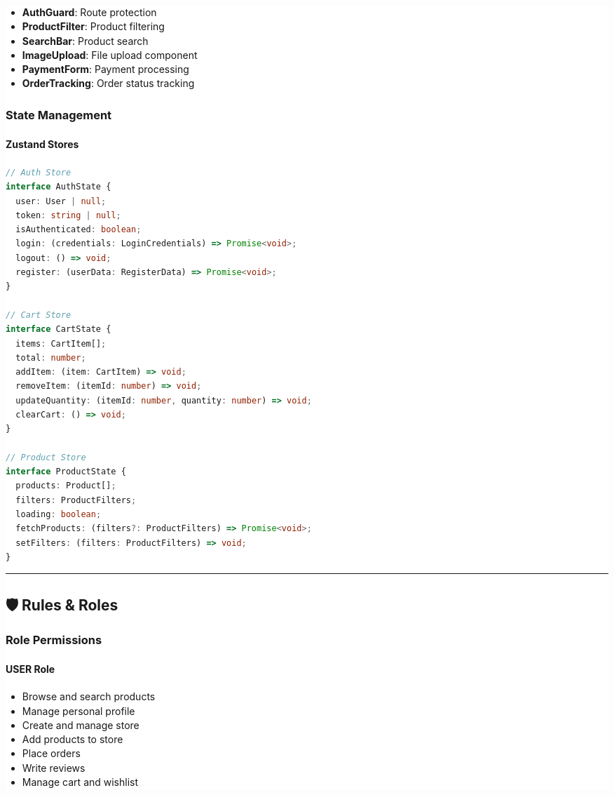 - **AuthGuard**: Route protection
- **ProductFilter**: Product filtering
- **SearchBar**: Product search
- **ImageUpload**: File upload component
- **PaymentForm**: Payment processing
- **OrderTracking**: Order status tracking

### State Management

#### Zustand Stores

```typescript
// Auth Store
interface AuthState {
  user: User | null;
  token: string | null;
  isAuthenticated: boolean;
  login: (credentials: LoginCredentials) => Promise<void>;
  logout: () => void;
  register: (userData: RegisterData) => Promise<void>;
}

// Cart Store
interface CartState {
  items: CartItem[];
  total: number;
  addItem: (item: CartItem) => void;
  removeItem: (itemId: number) => void;
  updateQuantity: (itemId: number, quantity: number) => void;
  clearCart: () => void;
}

// Product Store
interface ProductState {
  products: Product[];
  filters: ProductFilters;
  loading: boolean;
  fetchProducts: (filters?: ProductFilters) => Promise<void>;
  setFilters: (filters: ProductFilters) => void;
}
```

---

## 🛡️ Rules & Roles

### Role Permissions

#### USER Role

- Browse and search products
- Manage personal profile
- Create and manage store
- Add products to store
- Place orders
- Write reviews
- Manage cart and wishlist
